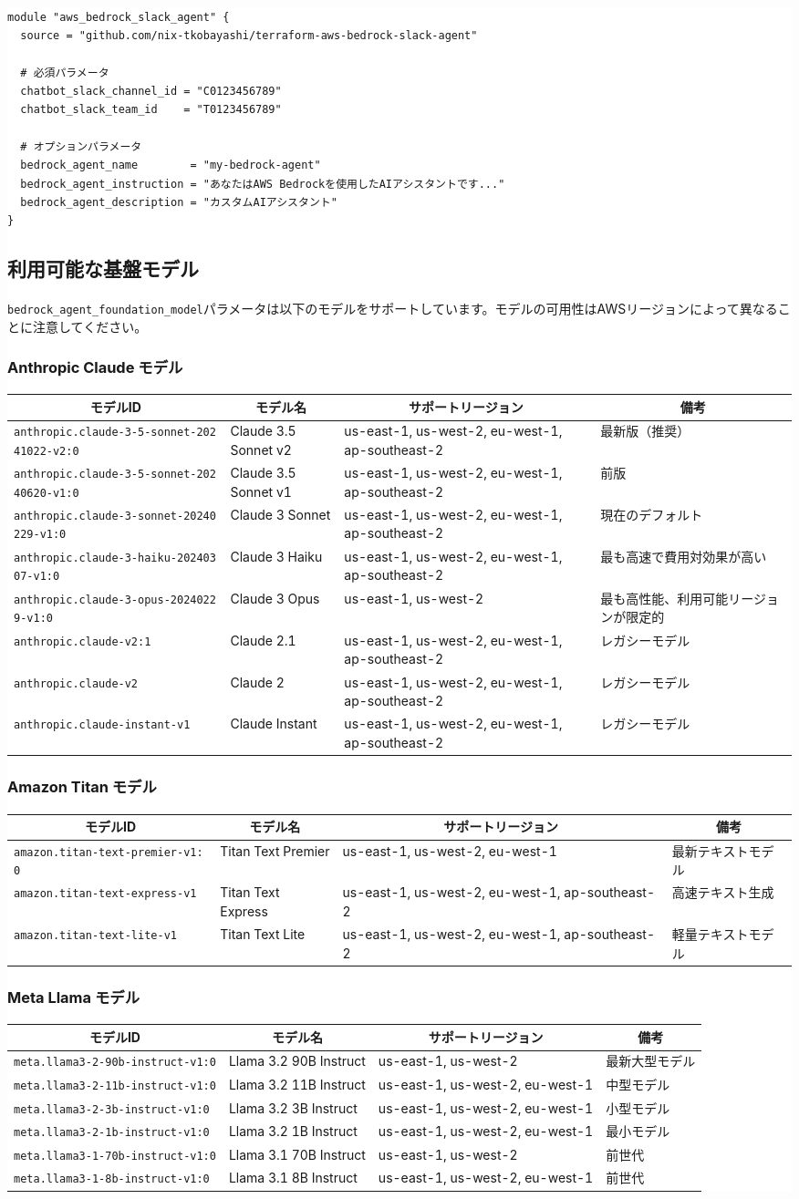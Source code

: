 ```hcl
module "aws_bedrock_slack_agent" {
  source = "github.com/nix-tkobayashi/terraform-aws-bedrock-slack-agent"

  # 必須パラメータ
  chatbot_slack_channel_id = "C0123456789"
  chatbot_slack_team_id    = "T0123456789"

  # オプションパラメータ
  bedrock_agent_name        = "my-bedrock-agent"
  bedrock_agent_instruction = "あなたはAWS Bedrockを使用したAIアシスタントです..."
  bedrock_agent_description = "カスタムAIアシスタント"
}
```

## 利用可能な基盤モデル

`bedrock_agent_foundation_model`パラメータは以下のモデルをサポートしています。モデルの可用性はAWSリージョンによって異なることに注意してください。

### Anthropic Claude モデル
| モデルID | モデル名 | サポートリージョン | 備考 |
|----------|----------|------------------|------|
| `anthropic.claude-3-5-sonnet-20241022-v2:0` | Claude 3.5 Sonnet v2 | us-east-1, us-west-2, eu-west-1, ap-southeast-2 | 最新版（推奨） |
| `anthropic.claude-3-5-sonnet-20240620-v1:0` | Claude 3.5 Sonnet v1 | us-east-1, us-west-2, eu-west-1, ap-southeast-2 | 前版 |
| `anthropic.claude-3-sonnet-20240229-v1:0` | Claude 3 Sonnet | us-east-1, us-west-2, eu-west-1, ap-southeast-2 | 現在のデフォルト |
| `anthropic.claude-3-haiku-20240307-v1:0` | Claude 3 Haiku | us-east-1, us-west-2, eu-west-1, ap-southeast-2 | 最も高速で費用対効果が高い |
| `anthropic.claude-3-opus-20240229-v1:0` | Claude 3 Opus | us-east-1, us-west-2 | 最も高性能、利用可能リージョンが限定的 |
| `anthropic.claude-v2:1` | Claude 2.1 | us-east-1, us-west-2, eu-west-1, ap-southeast-2 | レガシーモデル |
| `anthropic.claude-v2` | Claude 2 | us-east-1, us-west-2, eu-west-1, ap-southeast-2 | レガシーモデル |
| `anthropic.claude-instant-v1` | Claude Instant | us-east-1, us-west-2, eu-west-1, ap-southeast-2 | レガシーモデル |

### Amazon Titan モデル
| モデルID | モデル名 | サポートリージョン | 備考 |
|----------|----------|------------------|------|
| `amazon.titan-text-premier-v1:0` | Titan Text Premier | us-east-1, us-west-2, eu-west-1 | 最新テキストモデル |
| `amazon.titan-text-express-v1` | Titan Text Express | us-east-1, us-west-2, eu-west-1, ap-southeast-2 | 高速テキスト生成 |
| `amazon.titan-text-lite-v1` | Titan Text Lite | us-east-1, us-west-2, eu-west-1, ap-southeast-2 | 軽量テキストモデル |

### Meta Llama モデル
| モデルID | モデル名 | サポートリージョン | 備考 |
|----------|----------|------------------|------|
| `meta.llama3-2-90b-instruct-v1:0` | Llama 3.2 90B Instruct | us-east-1, us-west-2 | 最新大型モデル |
| `meta.llama3-2-11b-instruct-v1:0` | Llama 3.2 11B Instruct | us-east-1, us-west-2, eu-west-1 | 中型モデル |
| `meta.llama3-2-3b-instruct-v1:0` | Llama 3.2 3B Instruct | us-east-1, us-west-2, eu-west-1 | 小型モデル |
| `meta.llama3-2-1b-instruct-v1:0` | Llama 3.2 1B Instruct | us-east-1, us-west-2, eu-west-1 | 最小モデル |
| `meta.llama3-1-70b-instruct-v1:0` | Llama 3.1 70B Instruct | us-east-1, us-west-2 | 前世代 |
| `meta.llama3-1-8b-instruct-v1:0` | Llama 3.1 8B Instruct | us-east-1, us-west-2, eu-west-1 | 前世代 |
